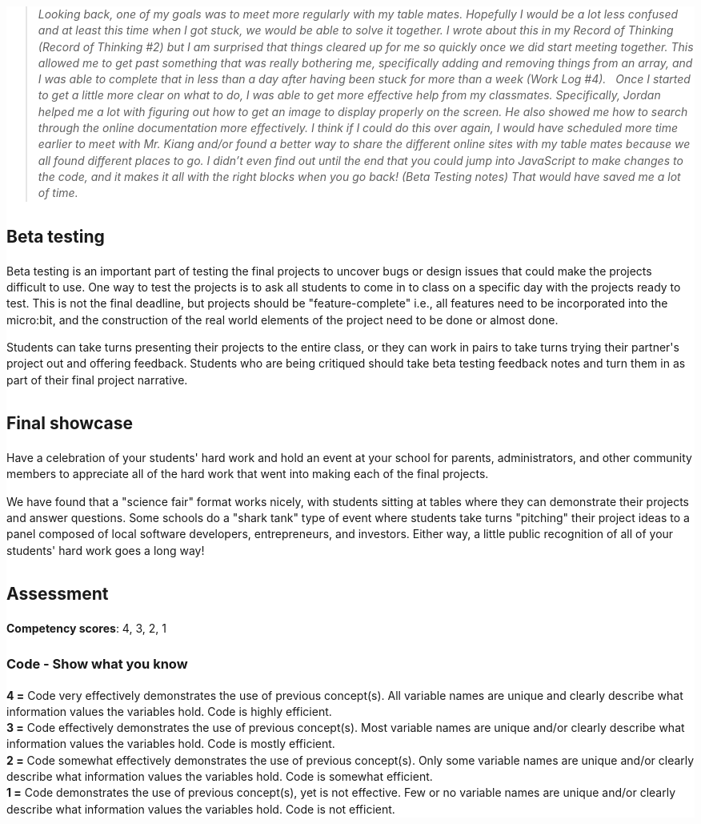 >_Looking back, one of my goals was to meet more regularly with my table mates. Hopefully I would be a lot less confused and at least this time when I got stuck, we would be able to solve it together. I wrote about this in my Record of Thinking (Record of Thinking #2) but I am surprised that things cleared up for me so quickly once we did start meeting together. This allowed me to get past something that was really bothering me, specifically adding and removing things from an array, and I was able to complete that in less than a day after having been stuck for more than a week (Work Log #4)._
	 
>_Once I started to get a little more clear on what to do, I was able to get more effective help from my classmates. Specifically, Jordan helped me a lot with figuring out how to get an image to display properly on the screen. He also showed me how to search through the online documentation more effectively. I think if I could do this over again, I would have scheduled more time earlier to meet with Mr. Kiang and/or found a better way to share the different online sites with my table mates because we all found different places to go. I didn’t even find out until the end that you could jump into JavaScript to make changes to the code, and it makes it all with the right blocks when you go back! (Beta Testing notes) That would have saved me a lot of time._

## Beta testing

Beta testing is an important part of testing the final projects to uncover bugs or design issues that could make the projects difficult to use. One way to test the projects is to ask all students to come in to class on a specific day with the projects ready to test. This is not the final deadline, but projects should be "feature-complete" i.e., all features need to be incorporated into the micro:bit, and the construction of the real world elements of the project need to be done or almost done.

Students can take turns presenting their projects to the entire class, or they can work in pairs to take turns trying their partner's project out and offering feedback. Students who are being critiqued should take beta testing feedback notes and turn them in as part of their final project narrative.

## Final showcase

Have a celebration of your students' hard work and hold an event at your school for parents, administrators, and other community members to appreciate all of the hard work that went into making each of the final projects.

We have found that a "science fair" format works nicely, with students sitting at tables where they can demonstrate their projects and answer questions. Some schools do a "shark tank" type of event where students take turns "pitching" their project ideas to a panel composed of local software developers, entrepreneurs, and investors. Either way, a little public recognition of all of your students' hard work goes a long way!


## Assessment

**Competency scores**: 4, 3, 2, 1

### Code - Show what you know

**4 =** Code very effectively demonstrates the use of previous concept(s). All variable names are unique and clearly describe what information values the variables hold. Code is highly efficient.<br/>
**3 =** Code effectively demonstrates the use of previous concept(s). Most variable names are unique and/or clearly describe what information values the variables hold. Code is mostly efficient.<br/>
**2 =** Code somewhat effectively demonstrates the use of previous concept(s). Only some variable names are unique and/or clearly describe what information values the variables hold. Code is somewhat efficient.<br/>
**1 =** Code demonstrates the use of previous concept(s), yet is not effective. Few or no variable names are unique and/or clearly describe what information values the variables hold. Code is not efficient.
